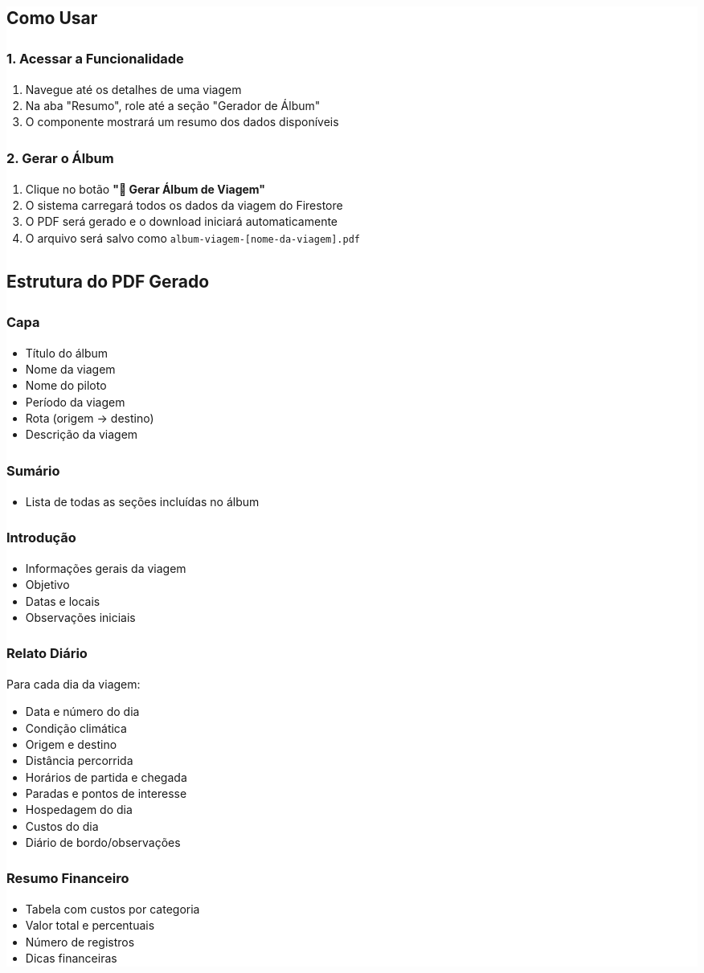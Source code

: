 ## Como Usar

### 1. Acessar a Funcionalidade
1. Navegue até os detalhes de uma viagem
2. Na aba "Resumo", role até a seção "Gerador de Álbum"
3. O componente mostrará um resumo dos dados disponíveis

### 2. Gerar o Álbum
1. Clique no botão **"📘 Gerar Álbum de Viagem"**
2. O sistema carregará todos os dados da viagem do Firestore
3. O PDF será gerado e o download iniciará automaticamente
4. O arquivo será salvo como `album-viagem-[nome-da-viagem].pdf`

## Estrutura do PDF Gerado

### Capa
- Título do álbum
- Nome da viagem
- Nome do piloto
- Período da viagem
- Rota (origem → destino)
- Descrição da viagem

### Sumário
- Lista de todas as seções incluídas no álbum

### Introdução
- Informações gerais da viagem
- Objetivo
- Datas e locais
- Observações iniciais

### Relato Diário
Para cada dia da viagem:
- Data e número do dia
- Condição climática
- Origem e destino
- Distância percorrida
- Horários de partida e chegada
- Paradas e pontos de interesse
- Hospedagem do dia
- Custos do dia
- Diário de bordo/observações

### Resumo Financeiro
- Tabela com custos por categoria
- Valor total e percentuais
- Número de registros
- Dicas financeiras

